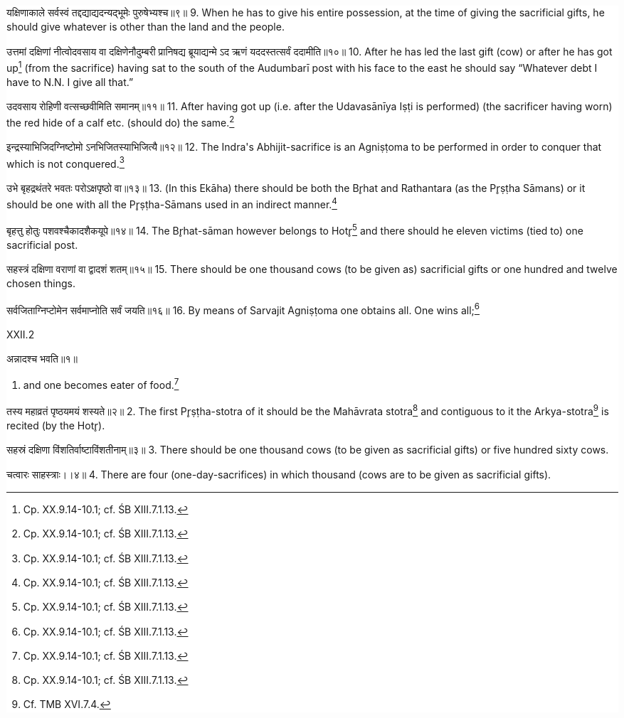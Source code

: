 यक्षिणाकाले सर्वस्वं तद्दद्याद्यदन्यद्भूमेः पुरुषेभ्यश्च॥९॥
9. When he has to give his entire possession, at the time of giving the sacrificial gifts, he should give whatever is other than the land and the people.  

[^1]: Cp. XX.9.14-10.1; cf. ŚB XIII.7.1.13. 

उत्तमां दक्षिणां नीत्वोदवसाय वा दक्षिणेनौदुम्बरी प्रानिषद्य ब्रूयाद्यन्मे ऽद ऋणं यददस्तत्सर्वं ददामीति॥१०॥
10. After he has led the last gift (cow) or after he has got up[^1] (from the sacrifice) having sat to the south of the Audumbarī post with his face to the east he should say “Whatever debt I have to N.N. I give all that.”  

[^1]: See XIII.25.3ff. 

उदवसाय रोहिणी वत्सच्छवीमिति समानम्॥११॥ 
11. After having got up (i.e. after the Udavasānīya Iṣṭi is performed) (the sacrificer having worn) the red hide of a calf etc. (should do) the same.[^1]  

[^1]: For these details see XVII.26.14-20.  

इन्द्रस्याभिजिदग्निष्टोमो ऽनभिजितस्याभिजित्यै॥१२॥
12. The Indra's Abhijit-sacrifice is an Agniṣṭoma to be performed in order to conquer that which is not conquered.[^1]  

[^1]: Cf. TMB XVI.4.7. 

उभे बृहद्रथंतरे भवतः परोऽक्षपृष्ठो वा॥१३॥
13. (In this Ekāha) there should be both the Br̥hat and Rathantara (as the Pr̥ṣṭha Sāmans) or it should be one with all the Pr̥ṣṭha-Sāmans used in an indirect manner.[^1]  

[^1]: Cp. JB II.169, KB XXVII,  

बृहत्तु होतुः पशवश्चैकादशैकयूपे॥१४॥
14. The Br̥hat-sāman however belongs to Hotr̥[^1] and there should he eleven victims (tied to) one sacrificial post.  

[^1]: Cp. ĀśvaŚS. VIII.5.1. 2. Cp. XIV.5.1.  



सहस्त्रं दक्षिणा वराणां वा द्वादशं शतम्॥१५॥
15. There should be one thousand cows (to be given as) sacrificial gifts or one hundred and twelve chosen things.  


सर्वजिताग्निप्टोमेन सर्वमाप्नोति सर्वं जयति॥१६॥
16. By means of Sarvajit Agniṣṭoma one obtains all. One wins all;[^1]  

[^1]: Cf.TMB XVI.7.2. 

XXII.2 

अन्नादश्च भवति॥१॥
1. and one becomes eater of food.[^1]  

[^1]: Cf. TMB XVI.7.6. 

तस्य महाव्रतं पृष्ठयमयं शस्यते॥२॥
2. The first Pr̥ṣṭha-stotra of it should be the Mahāvrata stotra[^1] and contiguous to it the Arkya-stotra[^2] is recited (by the 
Hotr̥).  

[^1]: Cf. TMB XVI.7.3.  

[^2]: Cf. TMB XVI.7.4.  


सहस्रं दक्षिणा विंशतिर्वाष्टाविंशतीनाम्॥३॥
3. There should be one thousand cows (to be given as sacrificial gifts) or five hundred sixty cows.  


चत्वारः साहस्त्राः।।४॥
4. There are four (one-day-sacrifices) in which thousand (cows are to be given as sacrificial gifts).  


[^1]: e.g. XXII.4.24.  
[^1]: c.g. the four Sāhasras (XXII.2.4), the four Sādyaskras,(XXI.2.16), or four Dvirātras (XXII 14.16).   
[^1]: i.e. The first three days called Trikadruka-s of the Abhiplava 
[^1]: According to TMB XVI.3.8 the first should be Agniṣṭoma, and 
[^1]: From Ārśeya-Kalpa III.1.b we know that in the Goṣṭoma sacrifice 
[^2]: Cf. TMB XVI.2.4.  
[^3]: Cf. TMB XVI.3.3.  
[^4]: Cf. TMB XVI.4.2.  
[^1]: Cf. JB 11.191. 
[^1]: Cp. XIII.5.2.  
[^2]: Cp. BaudhāŚS XX. 12.  
[^1]: Cf. TMB XVI.8.1.9.  
[^2]: Cf. TMB XVI.9.  
[^3]: Cf. TMB XVI.11.  
[^1]: Cp. TMB XVI.12.2; 6; 8; JB II.177. 
[^1]: For details see TS V.5.22. Thus the he-goat for Agni should be 
[^1]: For Sūtras 15 and 16 cf. JB II. 117.  
[^1]: The Hotr̥ to the east, the Udgātr̥ to the north; the Adhvaryu to the west and the Brahman to the South.  
[^2]: Cp. TMB XVI.13.10;13.  
[^1]: Cf. XVI.13.13.  
[^1]: Cf. TMB XVI. 13.12. 
[^1]: Cp. JB II. 118. Caland divides this Sūtra.  
[^1]: Thus first to the east then to the north, then to the west, and then to the south.  
[^1]: Cf. TMB XVI.13.9.  
[^1]: Cf. JB II. 118. 
[^1]: Cf. TMB XVI.13.6-8; JB II.117. 
[^1]: Cp. JB II.11. 
[^1]: Cf. JB II. 17.  
[^1]: This appears to be an alternative to what has been prescribed in 
[^1]: Cp. JB II.118. 
[^1]: Cp. TMB XVI.12.4.  
[^1]: Cp. AB VI.35; ŚB III.5.1.19-20.  
[^1]: Cp. TMB XVI.13.1-5. According to TMB the number of verses 
[^1]: Cf.TMB XVI.14.2 
[^1]: Cp. JB II.121. 
[^1]: Cp. JB II.121. 
[^1]: Cf. JB II.121.  
[^1]: Cf. JB II.121. 
[^3]: Cp. VIII. 14.6.  
[^2]: In other sacrifices these are offered immediately after being scooped (cf. XII. 11.7).  
[^1]: Cf. in general ṢaḍB III.8.  
[^4]: The details of the cows are not found in ṢaḍB.  
[^1]: Cp. ṢaḍB III.8.12-13.  
[^1]: i.e. as said in the first half of the Sūtra 26.  
[^2]: Cf. ṢaḍB III.8.14. 
[^1]: Cf. TMB XVI.16. 
[^1]: Thus the Vrātyastomas are to be performed by those Āhitāgni 
[^1]: Cf.TMB XVII.1.14.  
[^1]: Cf. TMB XVII.1.15. 
[^1]: Cf. TMB XVII.1.15.  
[^1]: Cf. TMB XVII 2.3; 4 and 1.  
[^1]: For this sacrifice see JB II.16-163. 
[^1]: Cf. TMB XVII.5.3-5. 
[^1]: The verses which precede the words Upayāmagr̥hītosi at the time 
[^2]: These verses are found in LāṭyāŚS I.4.1-4. 
[^1]: See JB II.137.  
[^2]: Cf. JB II.138.  
[^1]: Cp. JB II.135.  
[^2]: Thus the usual Agniṣṭoma with nine-versed, fifteen-versed and 
[^1]: The other priests receive the usual sacrificial gifts.  
[^1]: See JB II. 135. The reading in ĀPŠS is to be corrected in the light 
[^2]: Cp.JB II.135.  
[^1]: These four Agniṣṭomas are called Prajāpater apūrva (XXII.7.1 
[^1]: For this sacrifice see TMB XVII. 10.  
[^1]: Cf. TMB XVII.10.1. Here the reading “aniruktam” given by Garbe in his footnotes is accepted. Cf. Caland's translation.  
[^1]: Sthapati belongs to Vaiśya-class. He is the govermer of a province or a “place-lord”, or an architect (see Monier-Williams, Dictionary, under the word.  
[^2]: Cp. TMB XVII.11.5-6.  
[^1]: i.e. Knowledge of three Vedas. 
[^1]: TS T.8.22.e. 
[^1]: They are, however, not given now.  
[^2]: Cf. TMB XVI.11.2.  
[^1]: In the manner described in XVII.19.5.  
[^2]: ŚBK V.7.5.9ff.  
[^3]: Cf. TB II.7.1.4.  
[^4]: TB II.5.6.3. 
[^1]: Cf. TMB XVII.11.2. 
[^1]: Cf. TMB XVII.1.12.  
[^1]: cf. JB II.129.  
[^2]: Cf. JB II.130.  
[^1]: Cf. JB II.130.  
[^1]: Cf. JB II.130. 
[^1]: Viṣṭuti is a numeric type of repetition of verses at the time of singing Sāmans.  
[^2]: For this Sūtra cf. ṢaḍB II.9.2.  
[^1]: For Śyena see XXII.4.13-27. For this Sūtra see cf. ṢaḍB III.9.2.  
[^1]: Cf. MS II.5.1. 
[^1]: Cp. TMB XVII.11.5.  
[^1]: The sacrifice can be either discontinued at this moment or the 
[^1]: Cf. Śānkhāss XXVI.17. 
[^1]: Cp. ŚB II.6.3.1, ĀpŚS VIII.1.1. 
[^1]: For the Soma-type Cāturmāsya-sacrifices in general see TMB 
[^1]: For these see VIII.2. 
[^1]: Cf. TMB XVII.13.3. 
[^1]: Cf. TMB XVII.13.4.  
[^1]: See 4 and 5.  
[^1]: Instead of the fire on the Southern-altar (VIII.6.23). 
[^1]: See VIII.9.2. See VIII.9.5. 
[^1]: See VIII.9.8. 
[^1]: See VIII.11.18. 
[^1]: See VIII. 11.22.  
[^2]: See VIII. 11.3.  
[^3]: See VIII.12.1ff.  
[^1]: See VIII.13.1ff.  
[^2]: Contrast VIII.13.2.  
[^1]: See VII.17.1ff.  
[^2]: See VIII.19.1-4.  
[^1]: See XXII.8.4-5.  
[^1]: For the details see VIII.4.5.11. 
[^1]: Cf. TMB XVII. 13.6; 11; 14. 
[^1]: Cp. TMB XVII. 13.5;11;13;1.6. According to TMB one has to 
[^1]: Here the reading aniruktam given by Garbe in his footnote is 
[^1]: Cp. TMB XVII.2.2. 
[^1]: Cf. TMB XVII.2.2. 
[^1]: Cf. TMB XVII.2.7.  
[^1]: Cp. TMB XVIII.2.9.  
[^1]: Cf. TMB XVIII.2.10-12; cp. JB II.158f. 
[^1]: Cp. TMB XVII.3.1-5. This sacrifice is called Dūṇāśa (-difficult 
[^1]: This Sūtra is a continuation of Sūtras XXII.9.19,20, 21 and 22. 
[^1]: See XXII.6.5ff. 
[^1]: Cf. XIX.16.1ff.  
[^1]: Cf. TMB XVII.4.1ff.  
[^1]: Cp. XIV.24.14; see also TMB XVII.4.2.  
[^1]: Cp. TMB XVII.5.5; 9,10,11.  
[^1]: Cf. TMB XVII.5.12.  
[^1]: Cf. TMB XVIII.5.12.  
[^1]: See Sūtra 5. 
[^1]: Cp. XIV.24.14. 
[^1]: For Sutras 11-15 cp. JB II.152. 
[^1]: This is in constrast to the usual practice in which they are placed from north to south.  
[^1]: Cf. JB II.151. 
[^1]: Cf. TMB XIX.1.1-2. 
[^1]: Cp. TMB XIX.1.1ff. TMB calls it Raj.  
[^2]: Cp. TMB XIX.2.1ff. TMB calls it Viraj.  
[^1]: Cp. TMB XIX.4.2.  
[^2]: Cp. JB II.83.  
[^1]: Cp. JB II.83: “atipravikta” (empty). The word "laghu” (light) corresponds to this word.  
[^2]: The word ekviṁśena of the next Sūtra belongs to this Sutra. Cp. BaudhāŚS XVIII.47. 
[^1]: Cf. TMB XIX.3.3. JB II.81f.  
[^1]: Cp. TMB XIX.3.2. 
[^1]: Cf. JB II.82 where it is called Śada. 
[^1]: Cp. JB II.82. 
[^1]: For these sacrifices see JB II.164-165. 
[^1]: Both the words rasi and maräyu (JB has maraya) mean “heap." 
[^1]: Cf. TMB XIX.5.2; 6.2. 
[^1]: Cf. TMB XIX.6.3. 
[^1]: Cf. TMB XIX.7.2; JB II.89-90. 
[^1]: See the next Sūtra.  
[^1]: See XXII. 11.21. 
[^1]: Cf. TMB XIX.8.1; 9.1. 
[^1]: Cf. TMB XIX.8.3. 
[^1]: See JB II. 103. 
[^1]: Cf. TMB XIX.10.1-11.11.  
[^1]: Cp. TMB XIX.12.1ff and JB II.87. These texts do not refer to any battle.  
[^1]: Cp. JB II.88.  
[^1]: For the Sūtras 15-16 cf. JB III.88.  
[^1]: Cf. TB II.9.6.2; KS XXXVII 6; TMB XIX.13.; JB II.113.  
[^1]: Cf. TB II.7.6.1. 
[^1]: Cf. TB II.7.6.2.  
[^1]: Cf. TB II.7.6.2.  
[^1]: For Sūtras 2 and 3 cf. JB II.113. 
[^1]: Cf. TMB XIX.14.1. 
[^1]: Cf. TMB XIX.14.3. 
[^1]: Cp. TMB XIX.15.1 ff. Here only one Indrāgnyoḥ kulāyaḥ is 
[^1]: Cf. TMB XIX.16.1ff. 
[^1]: Cf. TMB XIX.17.6. 
[^1]: Cf. TMB XIX.19.2. 
[^1]: Cf. ṢaḍB III.11.1.  
[^2]: Cf. ṢaḍB III. 10.9.  
[^1]: See XXII.4.13-27. 
[^1]: These are detailed in the following SŪtras 16-29. Cf. In general TMB XX.1.1-10.1.  
[^1]: Cp. XXII.1.5. 
[^1]: Cf. TMB XX.2.4. 
[^1]: A sacrifice consising of nine seventeen-versed-stotra.  
[^1]: Cp. XXI.15.16-18.  
[^1]: Cp. XXI.1.6.  
[^1]: Cp. XXI.1.6.  
[^1]: Cp. XXII.1.12-15.  
[^1]: Cp. XXII.1.6-11. 